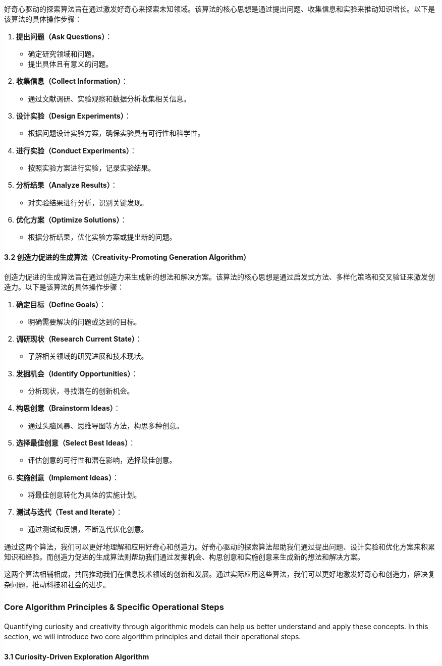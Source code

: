 好奇心驱动的探索算法旨在通过激发好奇心来探索未知领域。该算法的核心思想是通过提出问题、收集信息和实验来推动知识增长。以下是该算法的具体操作步骤：

1. **提出问题（Ask Questions）**：
   - 确定研究领域和问题。
   - 提出具体且有意义的问题。

2. **收集信息（Collect Information）**：
   - 通过文献调研、实验观察和数据分析收集相关信息。

3. **设计实验（Design Experiments）**：
   - 根据问题设计实验方案，确保实验具有可行性和科学性。

4. **进行实验（Conduct Experiments）**：
   - 按照实验方案进行实验，记录实验结果。

5. **分析结果（Analyze Results）**：
   - 对实验结果进行分析，识别关键发现。

6. **优化方案（Optimize Solutions）**：
   - 根据分析结果，优化实验方案或提出新的问题。

#### 3.2 创造力促进的生成算法（Creativity-Promoting Generation Algorithm）

创造力促进的生成算法旨在通过创造力来生成新的想法和解决方案。该算法的核心思想是通过启发式方法、多样化策略和交叉验证来激发创造力。以下是该算法的具体操作步骤：

1. **确定目标（Define Goals）**：
   - 明确需要解决的问题或达到的目标。

2. **调研现状（Research Current State）**：
   - 了解相关领域的研究进展和技术现状。

3. **发掘机会（Identify Opportunities）**：
   - 分析现状，寻找潜在的创新机会。

4. **构思创意（Brainstorm Ideas）**：
   - 通过头脑风暴、思维导图等方法，构思多种创意。

5. **选择最佳创意（Select Best Ideas）**：
   - 评估创意的可行性和潜在影响，选择最佳创意。

6. **实施创意（Implement Ideas）**：
   - 将最佳创意转化为具体的实施计划。

7. **测试与迭代（Test and Iterate）**：
   - 通过测试和反馈，不断迭代优化创意。

通过这两个算法，我们可以更好地理解和应用好奇心和创造力。好奇心驱动的探索算法帮助我们通过提出问题、设计实验和优化方案来积累知识和经验。而创造力促进的生成算法则帮助我们通过发掘机会、构思创意和实施创意来生成新的想法和解决方案。

这两个算法相辅相成，共同推动我们在信息技术领域的创新和发展。通过实际应用这些算法，我们可以更好地激发好奇心和创造力，解决复杂问题，推动科技和社会的进步。

### Core Algorithm Principles & Specific Operational Steps

Quantifying curiosity and creativity through algorithmic models can help us better understand and apply these concepts. In this section, we will introduce two core algorithm principles and detail their operational steps.

#### 3.1 Curiosity-Driven Exploration Algorithm
